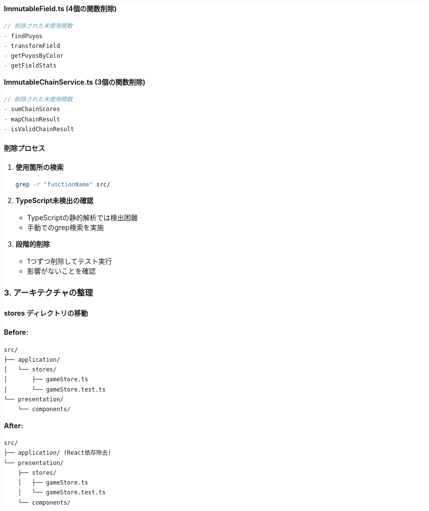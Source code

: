 **ImmutableField.ts (4個の関数削除)**
```typescript
// 削除された未使用関数
- findPuyos
- transformField
- getPuyosByColor
- getFieldStats
```

**ImmutableChainService.ts (3個の関数削除)**
```typescript
// 削除された未使用関数
- sumChainScores
- mapChainResult
- isValidChainResult
```

#### 削除プロセス
1. **使用箇所の検索**
   ```bash
   grep -r "functionName" src/
   ```

2. **TypeScript未検出の確認**
   - TypeScriptの静的解析では検出困難
   - 手動でのgrep検索を実施

3. **段階的削除**
   - 1つずつ削除してテスト実行
   - 影響がないことを確認

### 3. アーキテクチャの整理

#### stores ディレクトリの移動

**Before:**
```
src/
├── application/
│   └── stores/
│       ├── gameStore.ts
│       └── gameStore.test.ts
└── presentation/
    └── components/
```

**After:**
```
src/
├── application/ (React依存除去)
└── presentation/
    ├── stores/
    │   ├── gameStore.ts
    │   └── gameStore.test.ts
    └── components/
```
